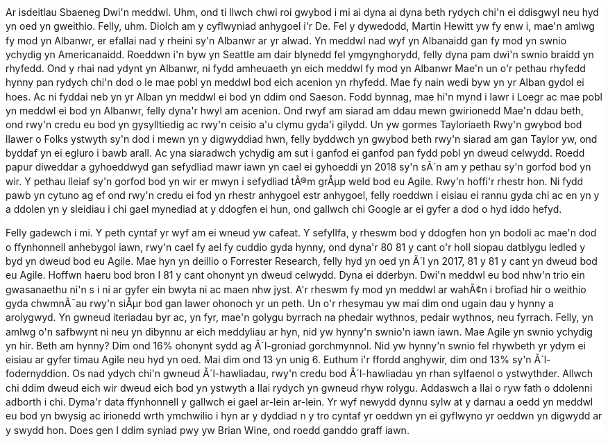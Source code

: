 Ar isdeitlau Sbaeneg Dwi'n meddwl. Uhm, ond ti llwch chwi roi gwybod i mi ai dyna ai dyna beth rydych chi'n ei ddisgwyl neu hyd yn oed yn gweithio. Felly, uhm. Diolch am y cyflwyniad anhygoel i'r De. Fel y dywedodd, Martin Hewitt yw fy enw i, mae'n amlwg fy mod yn Albanwr, er efallai nad y rheini sy'n Albanwr ar yr alwad. Yn meddwl nad wyf yn Albanaidd gan fy mod yn swnio ychydig yn Americanaidd. Roeddwn i'n byw yn Seattle am dair blynedd fel ymgynghorydd, felly dyna pam dwi'n swnio braidd yn rhyfedd. Ond y rhai nad ydynt yn Albanwr, ni fydd amheuaeth yn eich meddwl fy mod yn Albanwr Mae'n un o'r pethau rhyfedd hynny pan rydych chi'n dod o le mae pobl yn meddwl bod eich acenion yn rhyfedd. Mae fy nain wedi byw yn yr Alban gydol ei hoes. Ac ni fyddai neb yn yr Alban yn meddwl ei bod yn ddim ond Saeson. Fodd bynnag, mae hi'n mynd i lawr i Loegr ac mae pobl yn meddwl ei bod yn Albanwr, felly dyna'r hwyl am acenion. Ond rwyf am siarad am ddau mewn gwirionedd Mae'n ddau beth, ond rwy'n credu eu bod yn gysylltiedig ac rwy'n ceisio a'u clymu gyda'i gilydd. Un yw gormes Tayloriaeth Rwy'n gwybod bod llawer o Folks ystwyth sy'n dod i mewn yn y digwyddiad hwn, felly byddwch yn gwybod beth rwy'n siarad am gan Taylor yw, ond byddaf yn ei egluro i bawb arall. Ac yna siaradwch ychydig am sut i ganfod ei ganfod pan fydd pobl yn dweud celwydd. Roedd papur diweddar a gyhoeddwyd gan sefydliad mawr iawn yn cael ei gyhoeddi yn 2018 sy'n sÃ´n am y pethau sy'n gorfod bod yn wir. Y pethau lleiaf sy'n gorfod bod yn wir er mwyn i sefydliad tÃ®m grÅµp weld bod eu Agile. Rwy'n hoffi'r rhestr hon. Ni fydd pawb yn cytuno ag ef ond rwy'n credu ei fod yn rhestr anhygoel estr anhygoel, felly roeddwn i eisiau ei rannu gyda chi ac en yn y a ddolen yn y sleidiau i chi gael mynediad at y ddogfen ei hun, ond gallwch chi Google ar ei gyfer a dod o hyd iddo hefyd.

Felly gadewch i mi. Y peth cyntaf yr wyf am ei wneud yw cafeat. Y sefyllfa, y rheswm bod y ddogfen hon yn bodoli ac mae'n dod o ffynhonnell anhebygol iawn, rwy'n cael fy ael fy cuddio gyda hynny, ond dyna'r 80 81 y cant o'r holl siopau datblygu ledled y byd yn dweud bod eu Agile. Mae hyn yn deillio o Forrester Research, felly hyd yn oed yn Ã´l yn 2017, 81 y 81 y cant yn dweud bod eu Agile. Hoffwn haeru bod bron I 81 y cant ohonynt yn dweud celwydd. Dyna ei dderbyn. Dwi'n meddwl eu bod nhw'n trio ein gwasanaethu ni'n s i ni ar gyfer ein bwyta ni ac maen nhw jyst. A'r rheswm fy mod yn meddwl ar wahÃ¢n i brofiad hir o weithio gyda chwmnÃ¯au rwy'n siÅµr bod gan lawer ohonoch yr un peth. Un o'r rhesymau yw mai dim ond ugain dau y  hynny a arolygwyd. Yn gwneud iteriadau byr ac, yn fyr, mae'n golygu byrrach na phedair wythnos, pedair wythnos, neu fyrrach. Felly, yn amlwg o'n safbwynt ni neu yn dibynnu ar eich meddyliau ar hyn, nid yw hynny'n swnio'n iawn iawn. Mae Agile yn swnio ychydig yn hir. Beth am hynny? Dim ond 16% ohonynt sydd ag Ã´l-groniad gorchmynnol. Nid yw hynny'n swnio fel rhywbeth yr ydym ei eisiau ar gyfer timau Agile neu hyd yn oed. Mai dim ond 13 yn unig 6. Euthum i'r ffordd anghywir, dim ond 13% sy'n Ã´l-fodernyddion. Os nad ydych chi'n gwneud Ã´l-hawliadau, rwy'n credu bod Ã´l-hawliadau yn rhan sylfaenol o ystwythder. Allwch chi ddim dweud eich wir dweud eich bod yn ystwyth a llai rydych yn gwneud rhyw rolygu. Addaswch a llai o ryw fath o ddolenni adborth i chi. Dyma'r data ffynhonnell y gallwch ei gael ar-lein ar-lein. Yr wyf newydd dynnu sylw at y darnau a oedd yn meddwl eu bod yn bwysig ac irionedd wrth ymchwilio i hyn ar y dyddiad n y tro cyntaf yr oeddwn yn ei gyflwyno yr oeddwn yn digwydd ar y swydd hon. Does gen I ddim syniad pwy yw Brian Wine, ond roedd ganddo graff iawn.
